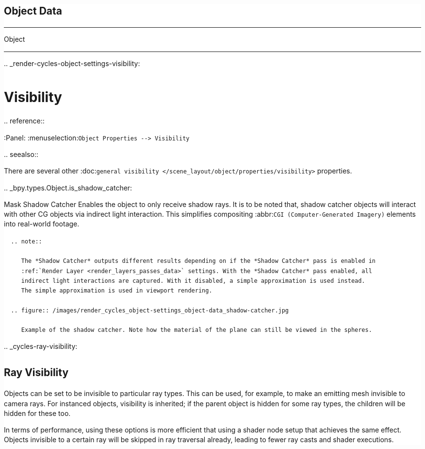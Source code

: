 
## Object Data


******
Object
******

.. _render-cycles-object-settings-visibility:

Visibility
==========

.. reference::

   :Panel:     :menuselection:`Object Properties --> Visibility`

.. seealso::

   There are several other :doc:`general visibility </scene_layout/object/properties/visibility>` properties.

.. _bpy.types.Object.is_shadow_catcher:

Mask
   Shadow Catcher
      Enables the object to only receive shadow rays. It is to be noted that,
      shadow catcher objects will interact with other CG objects via indirect light interaction.
      This simplifies compositing :abbr:`CGI (Computer-Generated Imagery)` elements into real-world footage.

      .. note::

         The *Shadow Catcher* outputs different results depending on if the *Shadow Catcher* pass is enabled in
         :ref:`Render Layer <render_layers_passes_data>` settings. With the *Shadow Catcher* pass enabled, all
         indirect light interactions are captured. With it disabled, a simple approximation is used instead.
         The simple approximation is used in viewport rendering.

      .. figure:: /images/render_cycles_object-settings_object-data_shadow-catcher.jpg

         Example of the shadow catcher. Note how the material of the plane can still be viewed in the spheres.


.. _cycles-ray-visibility:

Ray Visibility
--------------

Objects can be set to be invisible to particular ray types.
This can be used, for example, to make an emitting mesh invisible to camera rays.
For instanced objects, visibility is inherited; if the parent object is hidden for some ray types,
the children will be hidden for these too.

In terms of performance, using these options is more efficient that using a shader node setup
that achieves the same effect.
Objects invisible to a certain ray will be skipped in ray traversal already,
leading to fewer ray casts and shader executions.
